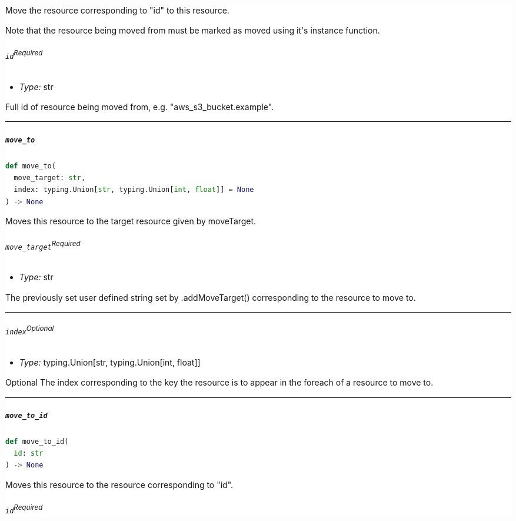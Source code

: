 Move the resource corresponding to "id" to this resource.

Note that the resource being moved from must be marked as moved using it's instance function.

###### `id`<sup>Required</sup> <a name="id" id="@cdktf/provider-random.bytes.Bytes.moveFromId.parameter.id"></a>

- *Type:* str

Full id of resource being moved from, e.g. "aws_s3_bucket.example".

---

##### `move_to` <a name="move_to" id="@cdktf/provider-random.bytes.Bytes.moveTo"></a>

```python
def move_to(
  move_target: str,
  index: typing.Union[str, typing.Union[int, float]] = None
) -> None
```

Moves this resource to the target resource given by moveTarget.

###### `move_target`<sup>Required</sup> <a name="move_target" id="@cdktf/provider-random.bytes.Bytes.moveTo.parameter.moveTarget"></a>

- *Type:* str

The previously set user defined string set by .addMoveTarget() corresponding to the resource to move to.

---

###### `index`<sup>Optional</sup> <a name="index" id="@cdktf/provider-random.bytes.Bytes.moveTo.parameter.index"></a>

- *Type:* typing.Union[str, typing.Union[int, float]]

Optional The index corresponding to the key the resource is to appear in the foreach of a resource to move to.

---

##### `move_to_id` <a name="move_to_id" id="@cdktf/provider-random.bytes.Bytes.moveToId"></a>

```python
def move_to_id(
  id: str
) -> None
```

Moves this resource to the resource corresponding to "id".

###### `id`<sup>Required</sup> <a name="id" id="@cdktf/provider-random.bytes.Bytes.moveToId.parameter.id"></a>
